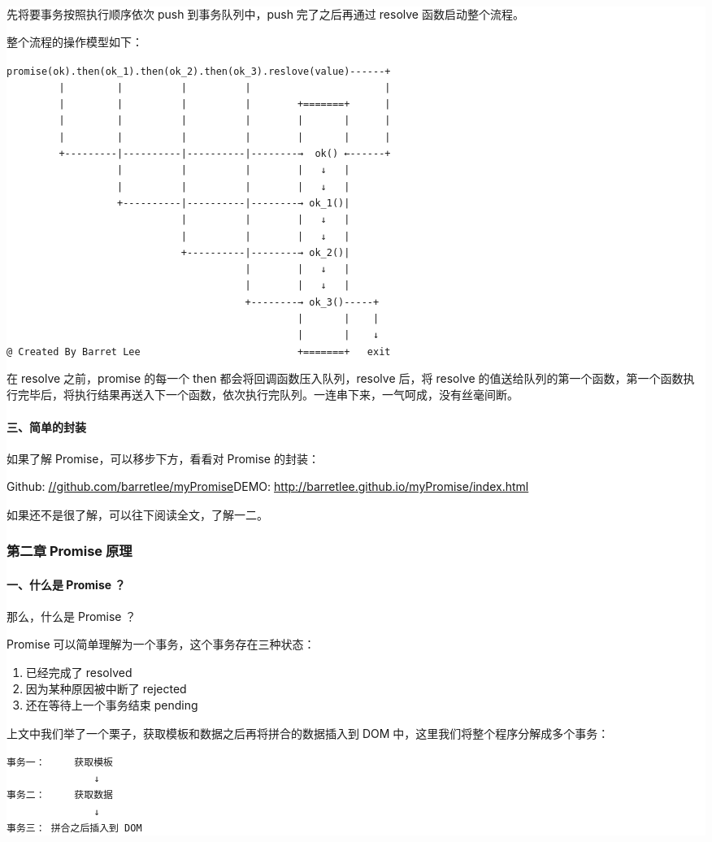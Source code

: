 <p>先将要事务按照执行顺序依次 push 到事务队列中，push 完了之后再通过 resolve 函数启动整个流程。</p>
<p>整个流程的操作模型如下：</p>

```
promise(ok).then(ok_1).then(ok_2).then(ok_3).reslove(value)------+
         |         |          |          |                       |
         |         |          |          |        +=======+      |
         |         |          |          |        |       |      |
         |         |          |          |        |       |      |
         +---------|----------|----------|--------→  ok() ←------+
                   |          |          |        |   ↓   |
                   |          |          |        |   ↓   |
                   +----------|----------|--------→ ok_1()|
                              |          |        |   ↓   |
                              |          |        |   ↓   |
                              +----------|--------→ ok_2()|
                                         |        |   ↓   |
                                         |        |   ↓   |
                                         +--------→ ok_3()-----+
                                                  |       |    |
                                                  |       |    ↓
@ Created By Barret Lee                           +=======+   exit

```

<p>在 resolve 之前，promise 的每一个 then 都会将回调函数压入队列，resolve 后，将 resolve 的值送给队列的第一个函数，第一个函数执行完毕后，将执行结果再送入下一个函数，依次执行完队列。一连串下来，一气呵成，没有丝毫间断。</p>
<h4 id="_4"><a class="headeranchor-link" name="user-content-_4" href="#_4"></a>三、简单的封装</h4>
<p>如果了解 Promise，可以移步下方，看看对 Promise 的封装：</p>
<p>Github: <a href="//github.com/barretlee/myPromise" target="_blank">//github.com/barretlee/myPromise</a>DEMO: <a href="http://barretlee.github.io/myPromise/index.html" target="_blank">http://barretlee.github.io/myPromise/index.html</a></p>
<p>如果还不是很了解，可以往下阅读全文，了解一二。</p>
<h3 id="promise_2"><a class="headeranchor-link" name="user-content-promise_2" href="#promise_2"></a>第二章 Promise 原理</h3>
<h4 id="promise_3"><a class="headeranchor-link" name="user-content-promise_3" href="#promise_3"></a>一、什么是 Promise ？</h4>
<p>那么，什么是 Promise ？</p>
<p>Promise 可以简单理解为一个事务，这个事务存在三种状态：</p>
<ol>
<li>已经完成了 resolved</li>
<li>因为某种原因被中断了 rejected</li>
<li>还在等待上一个事务结束 pending</li>

</ol>
<p>上文中我们举了一个栗子，获取模板和数据之后再将拼合的数据插入到 DOM 中，这里我们将整个程序分解成多个事务：</p>

```
事务一：     获取模板
               ↓
事务二：     获取数据
               ↓
事务三： 拼合之后插入到 DOM

```
